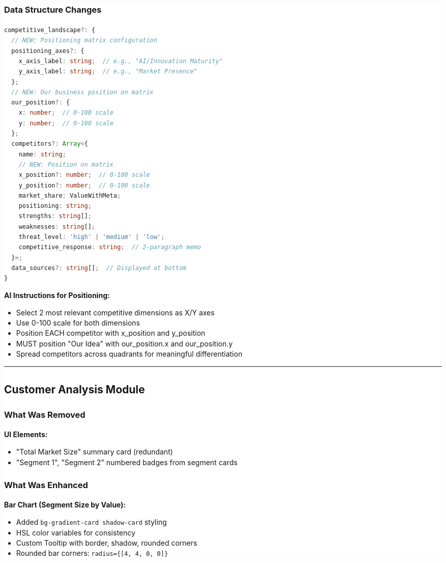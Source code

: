 ### Data Structure Changes
```typescript
competitive_landscape?: {
  // NEW: Positioning matrix configuration
  positioning_axes?: {
    x_axis_label: string;  // e.g., "AI/Innovation Maturity"
    y_axis_label: string;  // e.g., "Market Presence"
  };
  // NEW: Our business position on matrix
  our_position?: {
    x: number;  // 0-100 scale
    y: number;  // 0-100 scale
  };
  competitors?: Array<{
    name: string;
    // NEW: Position on matrix
    x_position?: number;  // 0-100 scale
    y_position?: number;  // 0-100 scale
    market_share: ValueWithMeta;
    positioning: string;
    strengths: string[];
    weaknesses: string[];
    threat_level: 'high' | 'medium' | 'low';
    competitive_response: string;  // 2-paragraph memo
  }>;
  data_sources?: string[];  // Displayed at bottom
}
```

**AI Instructions for Positioning:**
- Select 2 most relevant competitive dimensions as X/Y axes
- Use 0-100 scale for both dimensions
- Position EACH competitor with x_position and y_position
- MUST position "Our Idea" with our_position.x and our_position.y
- Spread competitors across quadrants for meaningful differentiation

---

## Customer Analysis Module

### What Was Removed
**UI Elements:**
- "Total Market Size" summary card (redundant)
- "Segment 1", "Segment 2" numbered badges from segment cards

### What Was Enhanced
**Bar Chart (Segment Size by Value):**
- Added `bg-gradient-card shadow-card` styling
- HSL color variables for consistency
- Custom Tooltip with border, shadow, rounded corners
- Rounded bar corners: `radius={[4, 4, 0, 0]}`
